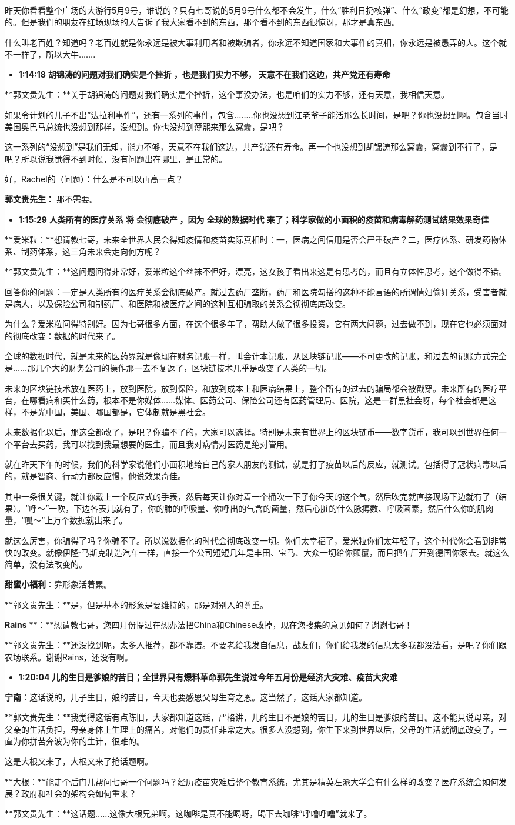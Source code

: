 昨天你看看整个广场的大游行5月9号，谁说的？只有七哥说的5月9号什么都不会发生，什么“胜利日扔核弹”、什么“政变”都是幻想，不可能的。但是我们的朋友在红场现场的人告诉了我大家看不到的东西，那个看不到的东西很惊讶，那才是真东西。
 
什么叫老百姓？知道吗？老百姓就是你永远是被大事利用者和被欺骗者，你永远不知道国家和大事件的真相，你永远是被愚弄的人。这个就不一样了，所以大牛…….

- **1:14:18** **胡锦涛的问题对我们确实是个挫折** **，也是我们实力不够，** **天意不在我们这边，共产党还有寿命**

**郭文贵先生：**关于胡锦涛的问题对我们确实是个挫折，这个事没办法，也是咱们的实力不够，还有天意，我相信天意。
 
如果令计划的儿子不出“法拉利事件”，还有一系列的事件，包含……..你也没想到江老爷子能活那么长时间，是吧？你也没想到啊。包含当时美国奥巴马总统也没想到那样，没想到。你也没想到薄熙来那么窝囊，是吧？
 
这一系列的“没想到”是我们无知，能力不够，天意不在我们这边，共产党还有寿命。再一个也没想到胡锦涛那么窝囊，窝囊到不行了，是吧？所以说我觉得不到时候，没有问题出在哪里，是正常的。
 
好，Rachel的（问题）：什么是不可以再高一点？
 
**郭文贵先生：** 那不需要。

- **1:15:29** **人类所有的医疗关系** **将** **会彻底破产** **，因为** **全球的数据时代** **来了；科学家做的小面积的疫苗和病毒解药测试结果效果奇佳**

**爱米粒：**想请教七哥，未来全世界人民会得知疫情和疫苗实际真相时：一，医病之间信用是否会严重破产？二，医疗体系、研发药物体系、制药体系，这三角未来会走向何方呢？
 
**郭文贵先生：**这问题问得非常好，爱米粒这个丝袜不但好，漂亮，这女孩子看出来这是有思考的，而且有立体性思考，这个做得不错。
 
回答你的问题：一定是人类所有的医疗关系会彻底破产。就过去药厂垄断，药厂和医院勾搭的这种不能言语的所谓情妇偷奸关系，受害者就是病人，以及保险公司和制药厂、和医院和被医疗之间的这种互相骗取的关系会彻彻底底改变。
 
为什么？爱米粒问得特别好。因为七哥很多方面，在这个很多年了，帮助人做了很多投资，它有两大问题，过去做不到，现在它也必须面对的彻底改变：数据的时代来了。
 
全球的数据时代，就是未来的医药界就是像现在财务记账一样，叫会计本记账，从区块链记账——不可更改的记账，和过去的记账方式完全是……那几个大的财务公司的操作那一去不复返了，区块链技术几乎是改变了人类的一切。
 
未来的区块链技术放在医药上，放到医院，放到保险，和放到成本上和医病结果上，整个所有的过去的骗局都会被戳穿。未来所有的医疗平台，在哪看病和买什么药，根本不是你媒体……媒体、医药公司、保险公司还有医药管理局、医院，这是一群黑社会呀，每个社会都是这样，不是光中国，美国、哪国都是，它体制就是黑社会。
 
未来数据化以后，那这全都改了，是吧？你骗不了的，大家可以选择。特别是未来有世界上的区块链币——数字货币，我可以到世界任何一个平台去买药，我可以找到我最想要的医生，而且我对病情对医药是绝对管用。
 
就在昨天下午的时候，我们的科学家说他们小面积地给自己的家人朋友的测试，就是打了疫苗以后的反应，就测试。包括得了冠状病毒以后的，就是智商、行动力都反应慢，他说效果奇佳。
 
其中一条很关键，就让你戴上一个反应式的手表，然后每天让你对着一个桶吹一下子你今天的这个气，然后吹完就直接现场下边就有了（结果）。“呼～”一吹，下边各表儿就有了，你的肺的呼吸量、你呼出的气含的菌量，然后心脏的什么脉搏数、呼吸菌素，然后什么你的肌肉量，“呱～”上万个数据就出来了。
 
就这么厉害，你骗得了吗？你骗不了。所以说数据化的时代会彻底改变一切。你们太幸福了，爱米粒你们太年轻了，这个时代你会看到非常快的改变。就像伊隆·马斯克制造汽车一样，直接一个公司短短几年是丰田、宝马、大众一切给你颠覆，而且把车厂开到德国你家去。就这么简单，没有法改变的。
 
**甜蜜小福利**：靠形象活着累。
 
**郭文贵先生：**是，但是基本的形象是要维持的，那是对别人的尊重。
 
**Rains** **：**想请教七哥，您四月份提过在想办法把China和Chinese改掉，现在您搜集的意见如何？谢谢七哥！
 
**郭文贵先生：**还没找到呢，太多人推荐，都不靠谱。不要老给我发自信息，战友们，你们给我发的信息太多我都没法看，是吧？你们跟农场联系。谢谢Rains，还没有啊。

- **1:20:04** **儿的生日是爹娘的苦日；全世界只有爆料革命郭先生说过今年五月份是经济大灾难、疫苗大灾难**

**宁南**：这话说的，儿子生日，娘的苦日，今天也要感恩父母生育之恩。这当然了，这话大家都知道。
 
**郭文贵先生：**我觉得这话有点陈旧，大家都知道这话，严格讲，儿的生日不是娘的苦日，儿的生日是爹娘的苦日。这不能只说母亲，对父亲的生活负担，母亲身体上生理上的痛苦，对他们的责任非常之大。很多人没想到，你生下来到世界以后，父母的生活就彻底改变了，一直为你拼苦奔波为你的生计，很难的。
 
这是大根又来了，大根又来了抢话题啊。
 
**大根：**能走个后门儿帮问七哥一个问题吗？经历疫苗灾难后整个教育系统，尤其是精英左派大学会有什么样的改变？医疗系统会如何发展？政府和社会的架构会如何重来？
 
**郭文贵先生：**这话题……这像大根兄弟啊。这咖啡是真不能喝呀，喝下去咖啡“呼噜呼噜”就来了。
 
